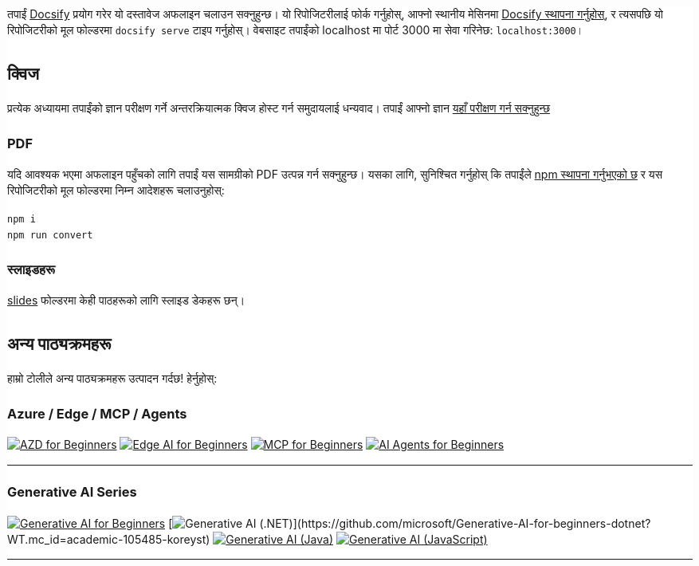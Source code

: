 तपाईं [Docsify](https://docsify.js.org/#/) प्रयोग गरेर यो दस्तावेज अफलाइन चलाउन सक्नुहुन्छ। यो रिपोजिटरीलाई फोर्क गर्नुहोस्, आफ्नो स्थानीय मेसिनमा [Docsify स्थापना गर्नुहोस्](https://docsify.js.org/#/quickstart), र त्यसपछि यो रिपोजिटरीको मूल फोल्डरमा `docsify serve` टाइप गर्नुहोस्। वेबसाइट तपाईंको localhost मा पोर्ट 3000 मा सेवा गरिनेछ: `localhost:3000`।

## क्विज

प्रत्येक अध्यायमा तपाईंको ज्ञान परीक्षण गर्ने अन्तरक्रियात्मक क्विज होस्ट गर्न समुदायलाई धन्यवाद। तपाईं आफ्नो ज्ञान [यहाँ परीक्षण गर्न सक्नुहुन्छ](https://ff-quizzes.netlify.app/en/) 

### PDF

यदि आवश्यक भएमा अफलाइन पहुँचको लागि तपाईं यस सामग्रीको PDF उत्पन्न गर्न सक्नुहुन्छ। यसका लागि, सुनिश्चित गर्नुहोस् कि तपाईंले [npm स्थापना गर्नुभएको छ](https://docs.npmjs.com/downloading-and-installing-node-js-and-npm) र यस रिपोजिटरीको मूल फोल्डरमा निम्न आदेशहरू चलाउनुहोस्:

```sh
npm i
npm run convert
```

### स्लाइडहरू

[slides](../../slides) फोल्डरमा केही पाठहरूको लागि स्लाइड डेकहरू छन्।

## अन्य पाठ्यक्रमहरू

हाम्रो टोलीले अन्य पाठ्यक्रमहरू उत्पादन गर्दछ! हेर्नुहोस्:

### Azure / Edge / MCP / Agents
[![AZD for Beginners](https://img.shields.io/badge/AZD%20for%20Beginners-0078D4?style=for-the-badge&labelColor=E5E7EB&color=0078D4)](https://github.com/microsoft/AZD-for-beginners?WT.mc_id=academic-105485-koreyst)
[![Edge AI for Beginners](https://img.shields.io/badge/Edge%20AI%20for%20Beginners-00B8E4?style=for-the-badge&labelColor=E5E7EB&color=00B8E4)](https://github.com/microsoft/edgeai-for-beginners?WT.mc_id=academic-105485-koreyst)
[![MCP for Beginners](https://img.shields.io/badge/MCP%20for%20Beginners-009688?style=for-the-badge&labelColor=E5E7EB&color=009688)](https://github.com/microsoft/mcp-for-beginners?WT.mc_id=academic-105485-koreyst)
[![AI Agents for Beginners](https://img.shields.io/badge/AI%20Agents%20for%20Beginners-00C49A?style=for-the-badge&labelColor=E5E7EB&color=00C49A)](https://github.com/microsoft/ai-agents-for-beginners?WT.mc_id=academic-105485-koreyst)

---

### Generative AI Series
[![Generative AI for Beginners](https://img.shields.io/badge/Generative%20AI%20for%20Beginners-8B5CF6?style=for-the-badge&labelColor=E5E7EB&color=8B5CF6)](https://github.com/microsoft/generative-ai-for-beginners?WT.mc_id=academic-105485-koreyst)
[![Generative AI (.NET)](https://img.shields.io/badge/Generative%20AI%20(.NET)-9333EA?style=for-the-badge&labelColor=E5E7EB&color=9333EA)](https://github.com/microsoft/Generative-AI-for-beginners-dotnet?WT.mc_id=academic-105485-koreyst)
[![Generative AI (Java)](https://img.shields.io/badge/Generative%20AI%20(Java)-C084FC?style=for-the-badge&labelColor=E5E7EB&color=C084FC)](https://github.com/microsoft/generative-ai-for-beginners-java?WT.mc_id=academic-105485-koreyst)
[![Generative AI (JavaScript)](https://img.shields.io/badge/Generative%20AI%20(JavaScript)-E879F9?style=for-the-badge&labelColor=E5E7EB&color=E879F9)](https://github.com/microsoft/generative-ai-with-javascript?WT.mc_id=academic-105485-koreyst)

---